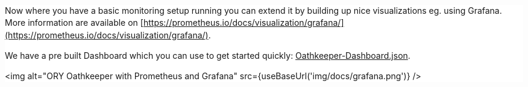 Now where you have a basic monitoring setup running you can extend it by
building up nice visualizations eg. using Grafana. More information are
available on
[https://prometheus.io/docs/visualization/grafana/](https://prometheus.io/docs/visualization/grafana/).

We have a pre built Dashboard which you can use to get started quickly:
[Oathkeeper-Dashboard.json](https://github.com/ory/oathkeeper/tree/master/contrib/grafana/Oathkeeper-Dashboard.json).

<img alt="ORY Oathkeeper with Prometheus and Grafana"
src={useBaseUrl('img/docs/grafana.png')} />
